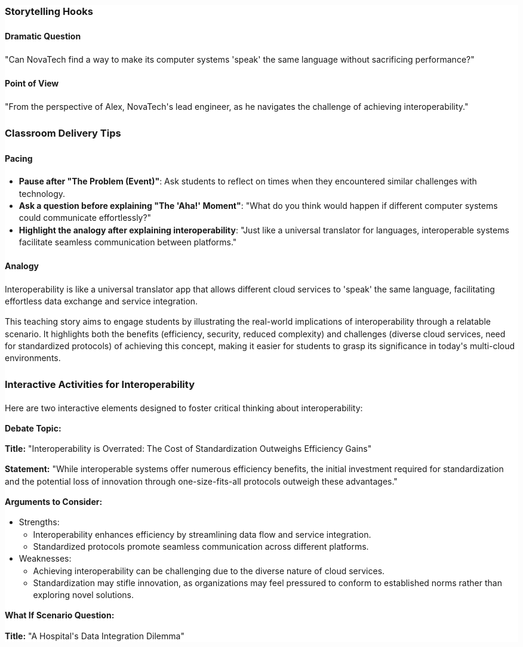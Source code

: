 ### Storytelling Hooks

#### Dramatic Question
"Can NovaTech find a way to make its computer systems 'speak' the same language without sacrificing performance?"

#### Point of View
"From the perspective of Alex, NovaTech's lead engineer, as he navigates the challenge of achieving interoperability."

### Classroom Delivery Tips

#### Pacing
- **Pause after "The Problem (Event)"**: Ask students to reflect on times when they encountered similar challenges with technology.
- **Ask a question before explaining "The 'Aha!' Moment"**: "What do you think would happen if different computer systems could communicate effortlessly?"
- **Highlight the analogy after explaining interoperability**: "Just like a universal translator for languages, interoperable systems facilitate seamless communication between platforms."

#### Analogy
Interoperability is like a universal translator app that allows different cloud services to 'speak' the same language, facilitating effortless data exchange and service integration.

This teaching story aims to engage students by illustrating the real-world implications of interoperability through a relatable scenario. It highlights both the benefits (efficiency, security, reduced complexity) and challenges (diverse cloud services, need for standardized protocols) of achieving this concept, making it easier for students to grasp its significance in today's multi-cloud environments.

### Interactive Activities for Interoperability
Here are two interactive elements designed to foster critical thinking about interoperability:

**Debate Topic:**

**Title:** "Interoperability is Overrated: The Cost of Standardization Outweighs Efficiency Gains"

**Statement:** "While interoperable systems offer numerous efficiency benefits, the initial investment required for standardization and the potential loss of innovation through one-size-fits-all protocols outweigh these advantages."

**Arguments to Consider:**

*   Strengths:
    *   Interoperability enhances efficiency by streamlining data flow and service integration.
    *   Standardized protocols promote seamless communication across different platforms.
*   Weaknesses:
    *   Achieving interoperability can be challenging due to the diverse nature of cloud services.
    *   Standardization may stifle innovation, as organizations may feel pressured to conform to established norms rather than exploring novel solutions.

**What If Scenario Question:**

**Title:** "A Hospital's Data Integration Dilemma"
